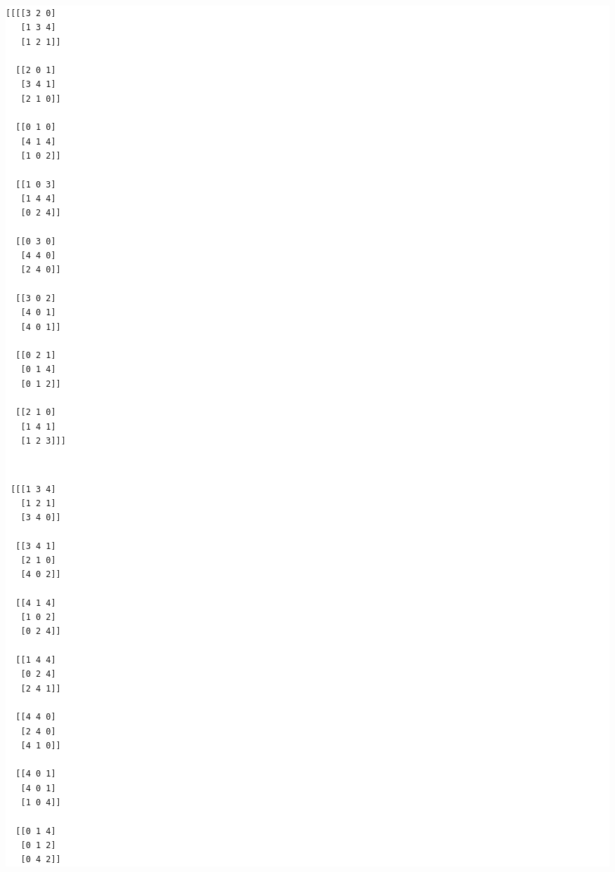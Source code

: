 ```
[[[[3 2 0]
   [1 3 4]
   [1 2 1]]

  [[2 0 1]
   [3 4 1]
   [2 1 0]]

  [[0 1 0]
   [4 1 4]
   [1 0 2]]

  [[1 0 3]
   [1 4 4]
   [0 2 4]]

  [[0 3 0]
   [4 4 0]
   [2 4 0]]

  [[3 0 2]
   [4 0 1]
   [4 0 1]]

  [[0 2 1]
   [0 1 4]
   [0 1 2]]

  [[2 1 0]
   [1 4 1]
   [1 2 3]]]

```

​    

```
 [[[1 3 4]
   [1 2 1]
   [3 4 0]]

  [[3 4 1]
   [2 1 0]
   [4 0 2]]

  [[4 1 4]
   [1 0 2]
   [0 2 4]]

  [[1 4 4]
   [0 2 4]
   [2 4 1]]

  [[4 4 0]
   [2 4 0]
   [4 1 0]]

  [[4 0 1]
   [4 0 1]
   [1 0 4]]

  [[0 1 4]
   [0 1 2]
   [0 4 2]]
```